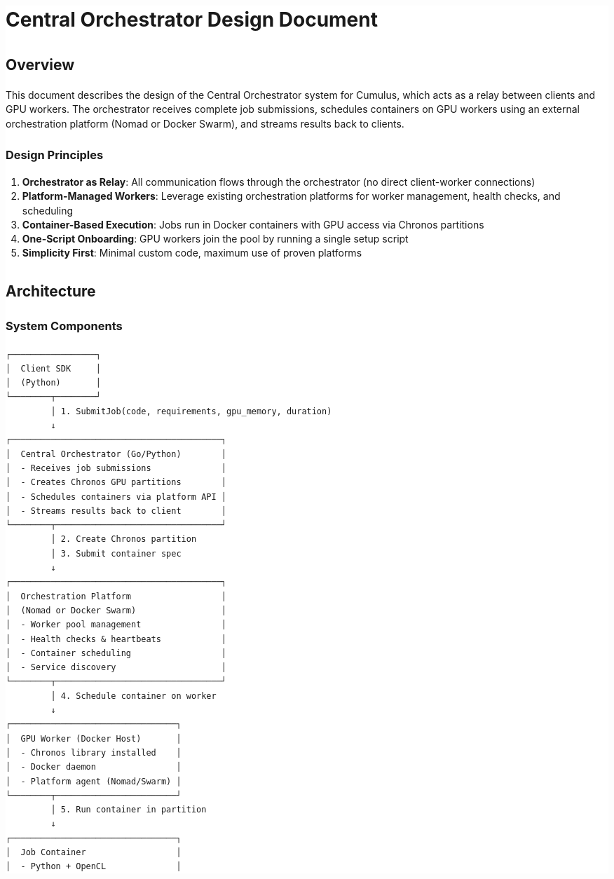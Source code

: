 # Central Orchestrator Design Document

## Overview

This document describes the design of the Central Orchestrator system for Cumulus, which acts as a relay between clients and GPU workers. The orchestrator receives complete job submissions, schedules containers on GPU workers using an external orchestration platform (Nomad or Docker Swarm), and streams results back to clients.

### Design Principles

1. **Orchestrator as Relay**: All communication flows through the orchestrator (no direct client-worker connections)
2. **Platform-Managed Workers**: Leverage existing orchestration platforms for worker management, health checks, and scheduling
3. **Container-Based Execution**: Jobs run in Docker containers with GPU access via Chronos partitions
4. **One-Script Onboarding**: GPU workers join the pool by running a single setup script
5. **Simplicity First**: Minimal custom code, maximum use of proven platforms

## Architecture

### System Components

```
┌─────────────────┐
│  Client SDK     │
│  (Python)       │
└────────┬────────┘
         │ 1. SubmitJob(code, requirements, gpu_memory, duration)
         ↓
┌──────────────────────────────────────────┐
│  Central Orchestrator (Go/Python)        │
│  - Receives job submissions              │
│  - Creates Chronos GPU partitions        │
│  - Schedules containers via platform API │
│  - Streams results back to client        │
└────────┬─────────────────────────────────┘
         │ 2. Create Chronos partition
         │ 3. Submit container spec
         ↓
┌──────────────────────────────────────────┐
│  Orchestration Platform                  │
│  (Nomad or Docker Swarm)                 │
│  - Worker pool management                │
│  - Health checks & heartbeats            │
│  - Container scheduling                  │
│  - Service discovery                     │
└────────┬─────────────────────────────────┘
         │ 4. Schedule container on worker
         ↓
┌─────────────────────────────────┐
│  GPU Worker (Docker Host)       │
│  - Chronos library installed    │
│  - Docker daemon                │
│  - Platform agent (Nomad/Swarm) │
└────────┬────────────────────────┘
         │ 5. Run container in partition
         ↓
┌─────────────────────────────────┐
│  Job Container                  │
│  - Python + OpenCL              │
```